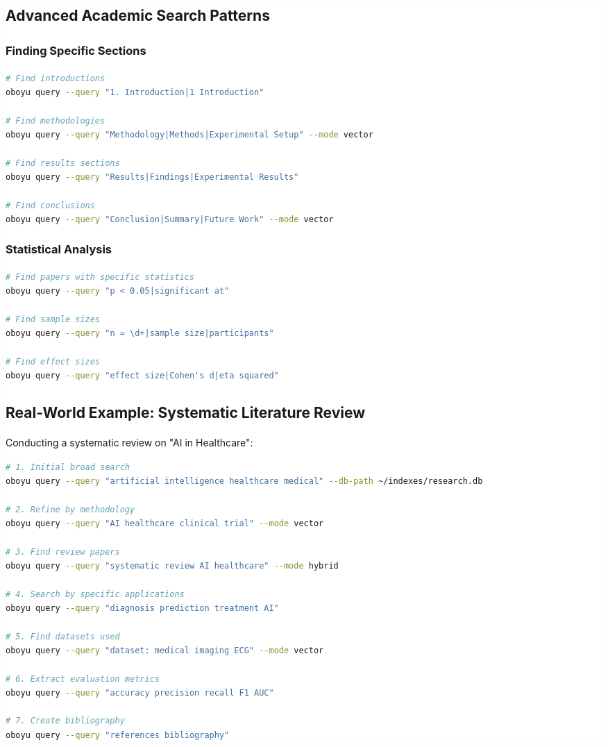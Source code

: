 ## Advanced Academic Search Patterns

### Finding Specific Sections
```bash
# Find introductions
oboyu query --query "1. Introduction|1 Introduction"

# Find methodologies
oboyu query --query "Methodology|Methods|Experimental Setup" --mode vector

# Find results sections
oboyu query --query "Results|Findings|Experimental Results" 

# Find conclusions
oboyu query --query "Conclusion|Summary|Future Work" --mode vector
```

### Statistical Analysis
```bash
# Find papers with specific statistics
oboyu query --query "p < 0.05|significant at"

# Find sample sizes
oboyu query --query "n = \d+|sample size|participants"

# Find effect sizes
oboyu query --query "effect size|Cohen's d|eta squared" 
```

## Real-World Example: Systematic Literature Review

Conducting a systematic review on "AI in Healthcare":

```bash
# 1. Initial broad search
oboyu query --query "artificial intelligence healthcare medical" --db-path ~/indexes/research.db

# 2. Refine by methodology
oboyu query --query "AI healthcare clinical trial" --mode vector

# 3. Find review papers
oboyu query --query "systematic review AI healthcare" --mode hybrid

# 4. Search by specific applications
oboyu query --query "diagnosis prediction treatment AI"

# 5. Find datasets used
oboyu query --query "dataset: medical imaging ECG" --mode vector

# 6. Extract evaluation metrics
oboyu query --query "accuracy precision recall F1 AUC"

# 7. Create bibliography
oboyu query --query "references bibliography"
```
